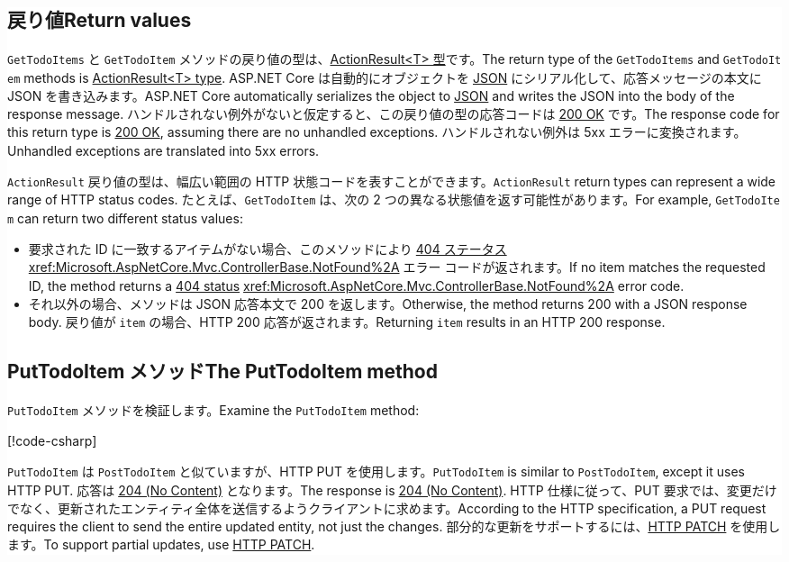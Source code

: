 ## <a name="return-values"></a><span data-ttu-id="0ff65-349">戻り値</span><span class="sxs-lookup"><span data-stu-id="0ff65-349">Return values</span></span>

<span data-ttu-id="0ff65-350">`GetTodoItems` と `GetTodoItem` メソッドの戻り値の型は、[ActionResult\<T> 型](xref:web-api/action-return-types#actionresultt-type)です。</span><span class="sxs-lookup"><span data-stu-id="0ff65-350">The return type of the `GetTodoItems` and `GetTodoItem` methods is [ActionResult\<T> type](xref:web-api/action-return-types#actionresultt-type).</span></span> <span data-ttu-id="0ff65-351">ASP.NET Core は自動的にオブジェクトを [JSON](https://www.json.org/) にシリアル化して、応答メッセージの本文に JSON を書き込みます。</span><span class="sxs-lookup"><span data-stu-id="0ff65-351">ASP.NET Core automatically serializes the object to [JSON](https://www.json.org/) and writes the JSON into the body of the response message.</span></span> <span data-ttu-id="0ff65-352">ハンドルされない例外がないと仮定すると、この戻り値の型の応答コードは [200 OK](https://developer.mozilla.org/docs/Web/HTTP/Status/200) です。</span><span class="sxs-lookup"><span data-stu-id="0ff65-352">The response code for this return type is [200 OK](https://developer.mozilla.org/docs/Web/HTTP/Status/200), assuming there are no unhandled exceptions.</span></span> <span data-ttu-id="0ff65-353">ハンドルされない例外は 5xx エラーに変換されます。</span><span class="sxs-lookup"><span data-stu-id="0ff65-353">Unhandled exceptions are translated into 5xx errors.</span></span>

<span data-ttu-id="0ff65-354">`ActionResult` 戻り値の型は、幅広い範囲の HTTP 状態コードを表すことができます。</span><span class="sxs-lookup"><span data-stu-id="0ff65-354">`ActionResult` return types can represent a wide range of HTTP status codes.</span></span> <span data-ttu-id="0ff65-355">たとえば、`GetTodoItem` は、次の 2 つの異なる状態値を返す可能性があります。</span><span class="sxs-lookup"><span data-stu-id="0ff65-355">For example, `GetTodoItem` can return two different status values:</span></span>

* <span data-ttu-id="0ff65-356">要求された ID に一致するアイテムがない場合、このメソッドにより [404 ステータス](https://developer.mozilla.org/docs/Web/HTTP/Status/404) <xref:Microsoft.AspNetCore.Mvc.ControllerBase.NotFound%2A> エラー コードが返されます。</span><span class="sxs-lookup"><span data-stu-id="0ff65-356">If no item matches the requested ID, the method returns a [404 status](https://developer.mozilla.org/docs/Web/HTTP/Status/404) <xref:Microsoft.AspNetCore.Mvc.ControllerBase.NotFound%2A> error code.</span></span>
* <span data-ttu-id="0ff65-357">それ以外の場合、メソッドは JSON 応答本文で 200 を返します。</span><span class="sxs-lookup"><span data-stu-id="0ff65-357">Otherwise, the method returns 200 with a JSON response body.</span></span> <span data-ttu-id="0ff65-358">戻り値が `item` の場合、HTTP 200 応答が返されます。</span><span class="sxs-lookup"><span data-stu-id="0ff65-358">Returning `item` results in an HTTP 200 response.</span></span>

## <a name="the-puttodoitem-method"></a><span data-ttu-id="0ff65-359">PutTodoItem メソッド</span><span class="sxs-lookup"><span data-stu-id="0ff65-359">The PutTodoItem method</span></span>

<span data-ttu-id="0ff65-360">`PutTodoItem` メソッドを検証します。</span><span class="sxs-lookup"><span data-stu-id="0ff65-360">Examine the `PutTodoItem` method:</span></span>

[!code-csharp[](first-web-api/samples/5.x/TodoApi/Controllers/TodoItemsController.cs?name=snippet_Update)]

<span data-ttu-id="0ff65-361">`PutTodoItem` は `PostTodoItem` と似ていますが、HTTP PUT を使用します。</span><span class="sxs-lookup"><span data-stu-id="0ff65-361">`PutTodoItem` is similar to `PostTodoItem`, except it uses HTTP PUT.</span></span> <span data-ttu-id="0ff65-362">応答は [204 (No Content)](https://www.w3.org/Protocols/rfc2616/rfc2616-sec9.html) となります。</span><span class="sxs-lookup"><span data-stu-id="0ff65-362">The response is [204 (No Content)](https://www.w3.org/Protocols/rfc2616/rfc2616-sec9.html).</span></span> <span data-ttu-id="0ff65-363">HTTP 仕様に従って、PUT 要求では、変更だけでなく、更新されたエンティティ全体を送信するようクライアントに求めます。</span><span class="sxs-lookup"><span data-stu-id="0ff65-363">According to the HTTP specification, a PUT request requires the client to send the entire updated entity, not just the changes.</span></span> <span data-ttu-id="0ff65-364">部分的な更新をサポートするには、[HTTP PATCH](xref:Microsoft.AspNetCore.Mvc.HttpPatchAttribute) を使用します。</span><span class="sxs-lookup"><span data-stu-id="0ff65-364">To support partial updates, use [HTTP PATCH](xref:Microsoft.AspNetCore.Mvc.HttpPatchAttribute).</span></span>
